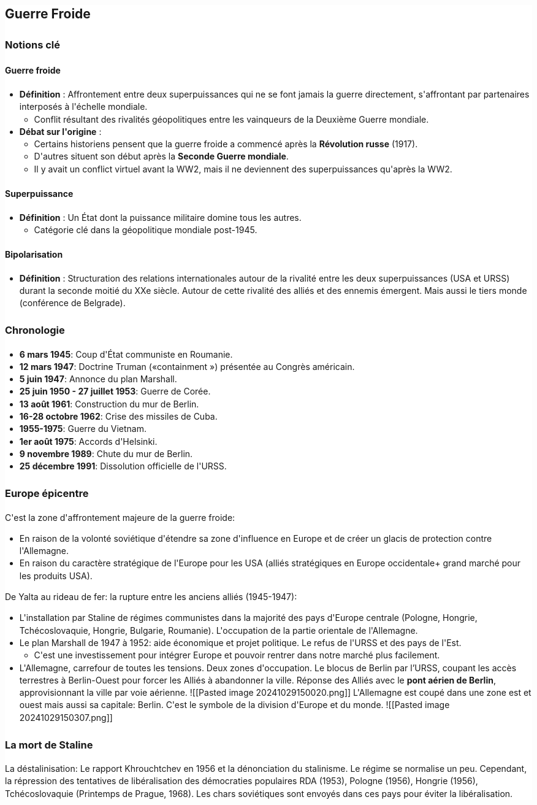 ## Guerre Froide
### Notions clé
#### Guerre froide
- **Définition** : Affrontement entre deux superpuissances qui ne se font jamais la guerre directement, s'affrontant par partenaires interposés à l'échelle mondiale.
    - Conflit résultant des rivalités géopolitiques entre les vainqueurs de la Deuxième Guerre mondiale.
- **Débat sur l'origine** :
    - Certains historiens pensent que la guerre froide a commencé après la **Révolution russe** (1917).
    - D'autres situent son début après la **Seconde Guerre mondiale**.
    - Il y avait un conflict virtuel avant la WW2, mais il ne deviennent des superpuissances qu'après la WW2.
#### Superpuissance
- **Définition** : Un État dont la puissance militaire domine tous les autres.
    - Catégorie clé dans la géopolitique mondiale post-1945.
#### Bipolarisation
- **Définition** : Structuration des relations internationales autour de la rivalité entre les deux superpuissances (USA et URSS) durant la seconde moitié du XXe siècle. Autour de cette rivalité des alliés et des ennemis émergent. Mais aussi le tiers monde (conférence de Belgrade).
### Chronologie
- **6 mars 1945**: Coup d'État communiste en Roumanie.
- **12 mars 1947**: Doctrine Truman («containment ») présentée au Congrès américain.
- **5 juin 1947**: Annonce du plan Marshall.
- **25 juin 1950 - 27 juillet 1953**: Guerre de Corée.
- **13 août 1961**: Construction du mur de Berlin.
- **16-28 octobre 1962**: Crise des missiles de Cuba.
- **1955-1975**: Guerre du Vietnam.
- **1er août 1975**: Accords d'Helsinki.
- **9 novembre 1989**: Chute du mur de Berlin.
- **25 décembre 1991**: Dissolution officielle de l'URSS.
### Europe épicentre
C'est la zone d'affrontement majeure de la guerre froide:
- En raison de la volonté soviétique d'étendre sa zone d'influence en Europe et de créer un glacis de protection contre l'Allemagne.
- En raison du caractère stratégique de l'Europe pour les USA (alliés stratégiques en Europe occidentale+ grand marché pour les produits USA).

De Yalta au rideau de fer: la rupture entre les anciens alliés (1945-1947):
- L'installation par Staline de régimes communistes dans la majorité des pays d'Europe centrale (Pologne, Hongrie, Tchécoslovaquie, Hongrie, Bulgarie, Roumanie). L'occupation de la partie orientale de l'Allemagne.
- Le plan Marshall de 1947 à 1952: aide économique et projet politique. Le refus de l'URSS et des pays de l'Est.
	- C'est une investissement pour intégrer Europe et pouvoir rentrer dans notre marché plus facilement.
- L'Allemagne, carrefour de toutes les tensions. Deux zones d'occupation. Le blocus de Berlin par l’URSS, coupant les accès terrestres à Berlin-Ouest pour forcer les Alliés à abandonner la ville. Réponse des Alliés avec le **pont aérien de Berlin**, approvisionnant la ville par voie aérienne.
![[Pasted image 20241029150020.png]]
L'Allemagne est coupé dans une zone est et ouest mais aussi sa capitale: Berlin. C'est le symbole de la division d'Europe et du monde.
![[Pasted image 20241029150307.png]]
### La mort de Staline
La déstalinisation: Le rapport Khrouchtchev en 1956 et la dénonciation du stalinisme. Le régime se normalise un peu. Cependant, la répression des tentatives de libéralisation des démocraties populaires RDA (1953), Pologne (1956), Hongrie (1956), Tchécoslovaquie (Printemps de Prague, 1968). Les chars soviétiques sont envoyés dans ces pays pour éviter la libéralisation.